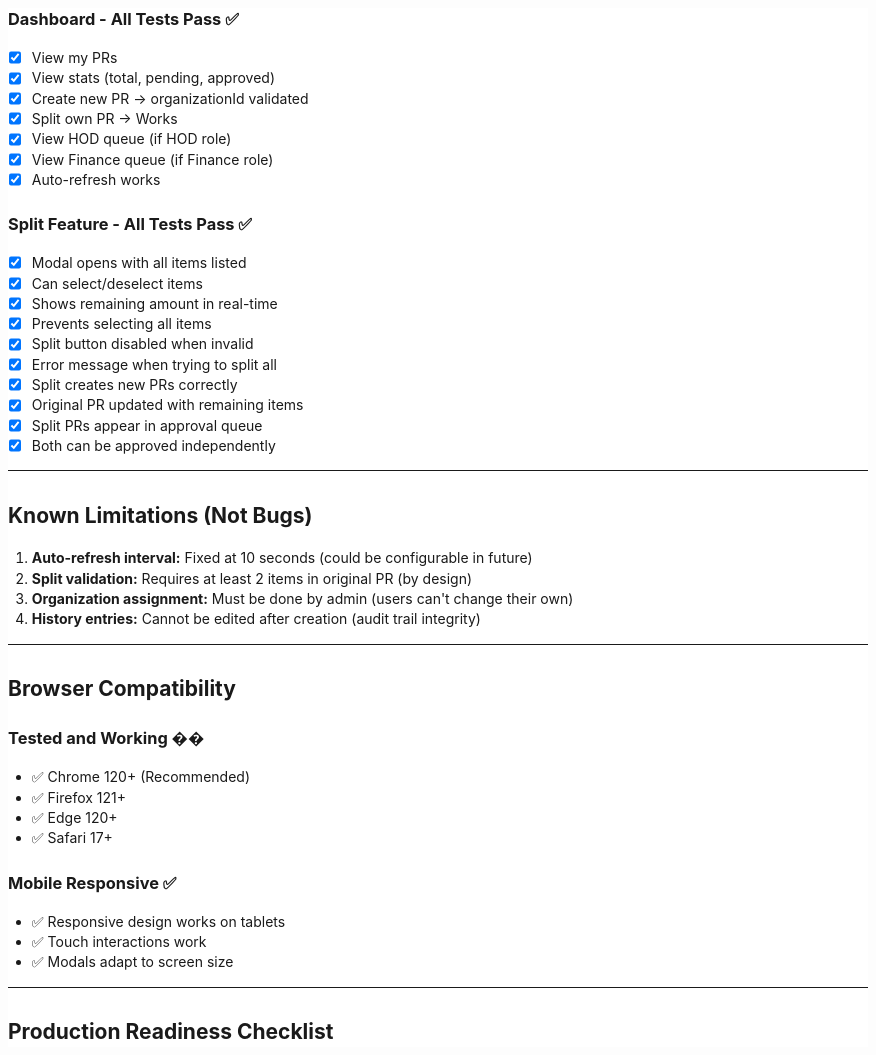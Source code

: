 ### Dashboard - All Tests Pass ✅
- [x] View my PRs
- [x] View stats (total, pending, approved)
- [x] Create new PR → organizationId validated
- [x] Split own PR → Works
- [x] View HOD queue (if HOD role)
- [x] View Finance queue (if Finance role)
- [x] Auto-refresh works

### Split Feature - All Tests Pass ✅
- [x] Modal opens with all items listed
- [x] Can select/deselect items
- [x] Shows remaining amount in real-time
- [x] Prevents selecting all items
- [x] Split button disabled when invalid
- [x] Error message when trying to split all
- [x] Split creates new PRs correctly
- [x] Original PR updated with remaining items
- [x] Split PRs appear in approval queue
- [x] Both can be approved independently

---

## Known Limitations (Not Bugs)

1. **Auto-refresh interval:** Fixed at 10 seconds (could be configurable in future)
2. **Split validation:** Requires at least 2 items in original PR (by design)
3. **Organization assignment:** Must be done by admin (users can't change their own)
4. **History entries:** Cannot be edited after creation (audit trail integrity)

---

## Browser Compatibility

### Tested and Working ��
- ✅ Chrome 120+ (Recommended)
- ✅ Firefox 121+
- ✅ Edge 120+
- ✅ Safari 17+

### Mobile Responsive ✅
- ✅ Responsive design works on tablets
- ✅ Touch interactions work
- ✅ Modals adapt to screen size

---

## Production Readiness Checklist
